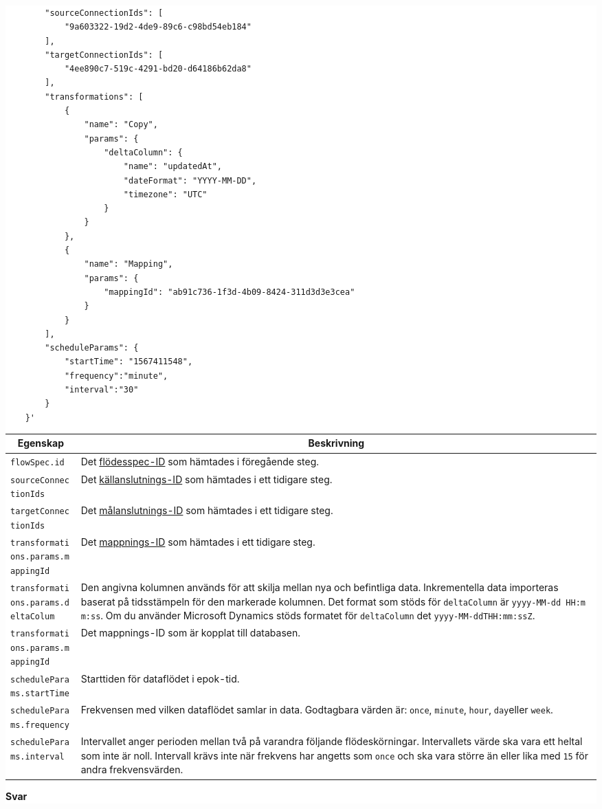 ```shell
        "sourceConnectionIds": [
            "9a603322-19d2-4de9-89c6-c98bd54eb184"
        ],
        "targetConnectionIds": [
            "4ee890c7-519c-4291-bd20-d64186b62da8"
        ],
        "transformations": [
            {
                "name": "Copy",
                "params": {
                    "deltaColumn": {
                        "name": "updatedAt",
                        "dateFormat": "YYYY-MM-DD",
                        "timezone": "UTC"
                    }
                }
            },
            {
                "name": "Mapping",
                "params": {
                    "mappingId": "ab91c736-1f3d-4b09-8424-311d3d3e3cea"
                }
            }
        ],
        "scheduleParams": {
            "startTime": "1567411548",
            "frequency":"minute",
            "interval":"30"
        }
    }'
```

| Egenskap | Beskrivning |
| -------- | ----------- |
| `flowSpec.id` | Det [flödesspec-ID](#specs) som hämtades i föregående steg. |
| `sourceConnectionIds` | Det [källanslutnings-ID](#source) som hämtades i ett tidigare steg. |
| `targetConnectionIds` | Det [målanslutnings-ID](#target-connection) som hämtades i ett tidigare steg. |
| `transformations.params.mappingId` | Det [mappnings-ID](#mapping) som hämtades i ett tidigare steg. |
| `transformations.params.deltaColum` | Den angivna kolumnen används för att skilja mellan nya och befintliga data. Inkrementella data importeras baserat på tidsstämpeln för den markerade kolumnen. Det format som stöds för `deltaColumn` är `yyyy-MM-dd HH:mm:ss`. Om du använder Microsoft Dynamics stöds formatet för `deltaColumn` det `yyyy-MM-ddTHH:mm:ssZ`. |
| `transformations.params.mappingId` | Det mappnings-ID som är kopplat till databasen. |
| `scheduleParams.startTime` | Starttiden för dataflödet i epok-tid. |
| `scheduleParams.frequency` | Frekvensen med vilken dataflödet samlar in data. Godtagbara värden är: `once`, `minute`, `hour`, `day`eller `week`. |
| `scheduleParams.interval` | Intervallet anger perioden mellan två på varandra följande flödeskörningar. Intervallets värde ska vara ett heltal som inte är noll. Intervall krävs inte när frekvens har angetts som `once` och ska vara större än eller lika med `15` för andra frekvensvärden. |

**Svar**

